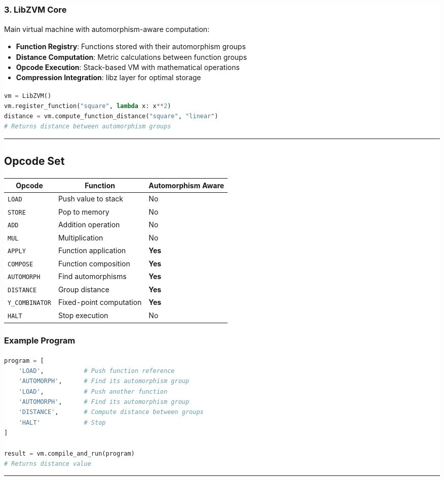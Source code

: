 ### 3. LibZVM Core

Main virtual machine with automorphism-aware computation:

- **Function Registry**: Functions stored with their automorphism groups
- **Distance Computation**: Metric calculations between function groups  
- **Opcode Execution**: Stack-based VM with mathematical operations
- **Compression Integration**: libz layer for optimal storage

```python
vm = LibZVM()
vm.register_function("square", lambda x: x**2)
distance = vm.compute_function_distance("square", "linear")
# Returns distance between automorphism groups
```

---

## Opcode Set

| Opcode | Function | Automorphism Aware |
|--------|----------|-------------------|
| `LOAD` | Push value to stack | No |
| `STORE` | Pop to memory | No |  
| `ADD` | Addition operation | No |
| `MUL` | Multiplication | No |
| `APPLY` | Function application | **Yes** |
| `COMPOSE` | Function composition | **Yes** |
| `AUTOMORPH` | Find automorphisms | **Yes** |
| `DISTANCE` | Group distance | **Yes** |
| `Y_COMBINATOR` | Fixed-point computation | **Yes** |
| `HALT` | Stop execution | No |

### Example Program

```python
program = [
    'LOAD',           # Push function reference
    'AUTOMORPH',      # Find its automorphism group  
    'LOAD',           # Push another function
    'AUTOMORPH',      # Find its automorphism group
    'DISTANCE',       # Compute distance between groups
    'HALT'            # Stop
]

result = vm.compile_and_run(program)
# Returns distance value
```

---